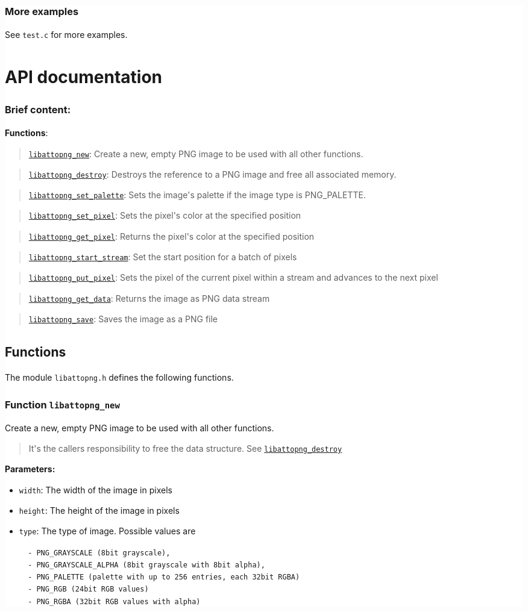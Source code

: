 ### More examples
See `test.c` for more examples.

# API documentation

### Brief content:

**Functions**:

> [`libattopng_new`](#function-libattopng_new): Create a new, empty PNG image to be used with all other functions.

> [`libattopng_destroy`](#function-libattopng_destroy): Destroys the reference to a PNG image and free all associated memory.

> [`libattopng_set_palette`](#function-libattopng_set_palette): Sets the image's palette if the image type is PNG_PALETTE.

> [`libattopng_set_pixel`](#function-libattopng_set_pixel): Sets the pixel's color at the specified position

> [`libattopng_get_pixel`](#function-libattopng_get_pixel): Returns the pixel's color at the specified position

> [`libattopng_start_stream`](#function-libattopng_start_stream): Set the start position for a batch of pixels

> [`libattopng_put_pixel`](#function-libattopng_put_pixel): Sets the pixel of the current pixel within a stream and advances to the next pixel

> [`libattopng_get_data`](#function-libattopng_get_data): Returns the image as PNG data stream

> [`libattopng_save`](#function-libattopng_save): Saves the image as a PNG file

## Functions

The module `libattopng.h` defines the following functions.

### Function `libattopng_new`

Create a new, empty PNG image to be used with all other functions.

> It's the callers responsibility to free the data structure. See  [`libattopng_destroy`](#function-libattopng_destroy)

**Parameters:**

- `width`: The width of the image in  pixels
- `height`: The height of the image in pixels
- `type`: The type of image. Possible values are

        - PNG_GRAYSCALE (8bit grayscale),
        - PNG_GRAYSCALE_ALPHA (8bit grayscale with 8bit alpha),
        - PNG_PALETTE (palette with up to 256 entries, each 32bit RGBA)
        - PNG_RGB (24bit RGB values)
        - PNG_RGBA (32bit RGB values with alpha)
